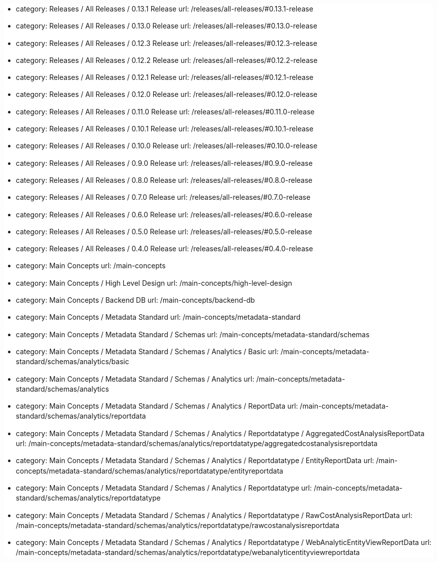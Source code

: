   - category: Releases / All Releases / 0.13.1 Release
    url: /releases/all-releases/#0.13.1-release
  - category: Releases / All Releases / 0.13.0 Release
    url: /releases/all-releases/#0.13.0-release
  - category: Releases / All Releases / 0.12.3 Release
    url: /releases/all-releases/#0.12.3-release
  - category: Releases / All Releases / 0.12.2 Release
    url: /releases/all-releases/#0.12.2-release
  - category: Releases / All Releases / 0.12.1 Release
    url: /releases/all-releases/#0.12.1-release
  - category: Releases / All Releases / 0.12.0 Release
    url: /releases/all-releases/#0.12.0-release
  - category: Releases / All Releases / 0.11.0 Release
    url: /releases/all-releases/#0.11.0-release
  - category: Releases / All Releases / 0.10.1 Release
    url: /releases/all-releases/#0.10.1-release
  - category: Releases / All Releases / 0.10.0 Release
    url: /releases/all-releases/#0.10.0-release
  - category: Releases / All Releases / 0.9.0 Release
    url: /releases/all-releases/#0.9.0-release
  - category: Releases / All Releases / 0.8.0 Release
    url: /releases/all-releases/#0.8.0-release
  - category: Releases / All Releases / 0.7.0 Release
    url: /releases/all-releases/#0.7.0-release
  - category: Releases / All Releases / 0.6.0 Release
    url: /releases/all-releases/#0.6.0-release
  - category: Releases / All Releases / 0.5.0 Release
    url: /releases/all-releases/#0.5.0-release
  - category: Releases / All Releases / 0.4.0 Release
    url: /releases/all-releases/#0.4.0-release


  - category: Main Concepts
    url: /main-concepts
  - category: Main Concepts / High Level Design
    url: /main-concepts/high-level-design
  - category: Main Concepts / Backend DB
    url: /main-concepts/backend-db
  - category: Main Concepts / Metadata Standard
    url: /main-concepts/metadata-standard
  - category: Main Concepts / Metadata Standard / Schemas
    url: /main-concepts/metadata-standard/schemas

  - category: Main Concepts / Metadata Standard / Schemas / Analytics / Basic
    url: /main-concepts/metadata-standard/schemas/analytics/basic
  - category: Main Concepts / Metadata Standard / Schemas / Analytics
    url: /main-concepts/metadata-standard/schemas/analytics
  - category: Main Concepts / Metadata Standard / Schemas / Analytics / ReportData
    url: /main-concepts/metadata-standard/schemas/analytics/reportdata
  - category: Main Concepts / Metadata Standard / Schemas / Analytics / Reportdatatype / AggregatedCostAnalysisReportData
    url: /main-concepts/metadata-standard/schemas/analytics/reportdatatype/aggregatedcostanalysisreportdata
  - category: Main Concepts / Metadata Standard / Schemas / Analytics / Reportdatatype / EntityReportData
    url: /main-concepts/metadata-standard/schemas/analytics/reportdatatype/entityreportdata
  - category: Main Concepts / Metadata Standard / Schemas / Analytics / Reportdatatype
    url: /main-concepts/metadata-standard/schemas/analytics/reportdatatype
  - category: Main Concepts / Metadata Standard / Schemas / Analytics / Reportdatatype / RawCostAnalysisReportData
    url: /main-concepts/metadata-standard/schemas/analytics/reportdatatype/rawcostanalysisreportdata
  - category: Main Concepts / Metadata Standard / Schemas / Analytics / Reportdatatype / WebAnalyticEntityViewReportData
    url: /main-concepts/metadata-standard/schemas/analytics/reportdatatype/webanalyticentityviewreportdata